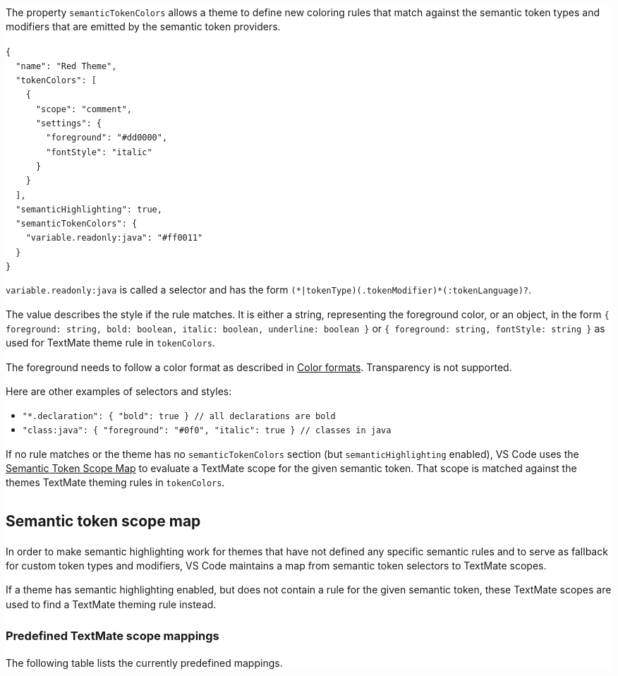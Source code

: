The property `semanticTokenColors` allows a theme to define new coloring rules that match against the semantic token types and modifiers that are emitted by the semantic token providers.

    {
      "name": "Red Theme",
      "tokenColors": [
        {
          "scope": "comment",
          "settings": {
            "foreground": "#dd0000",
            "fontStyle": "italic"
          }
        }
      ],
      "semanticHighlighting": true,
      "semanticTokenColors": {
        "variable.readonly:java": "#ff0011"
      }
    }

`variable.readonly:java` is called a selector and has the form `(*|tokenType)(.tokenModifier)*(:tokenLanguage)?`.

The value describes the style if the rule matches. It is either a string, representing the foreground color, or an object, in the form `{ foreground: string, bold: boolean, italic: boolean, underline: boolean }` or `{ foreground: string, fontStyle: string }` as used for TextMate theme rule in `tokenColors`.

The foreground needs to follow a color format as described in [Color formats](/api/references/theme-color#color-formats). Transparency is not supported.

Here are other examples of selectors and styles:

- `"*.declaration": { "bold": true } // all declarations are bold`
- `"class:java": { "foreground": "#0f0", "italic": true } // classes in java`

If no rule matches or the theme has no `semanticTokenColors` section (but `semanticHighlighting` enabled), VS Code uses the [Semantic Token Scope Map](#semantic-token-scope-map) to evaluate a TextMate scope for the given semantic token. That scope is matched against the themes TextMate theming rules in `tokenColors`.

## Semantic token scope map

In order to make semantic highlighting work for themes that have not defined any specific semantic rules and to serve as fallback for custom token types and modifiers, VS Code maintains a map from semantic token selectors to TextMate scopes.

If a theme has semantic highlighting enabled, but does not contain a rule for the given semantic token, these TextMate scopes are used to find a TextMate theming rule instead.

### Predefined TextMate scope mappings

The following table lists the currently predefined mappings.
